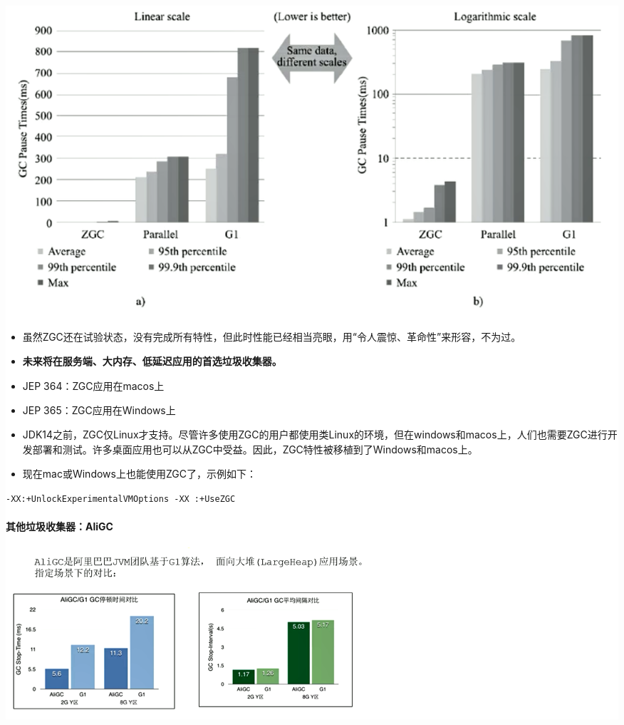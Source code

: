 ![1598357832554](images/1598357832554.png)

- 虽然ZGC还在试验状态，没有完成所有特性，但此时性能已经相当亮眼，用“令人震惊、革命性”来形容，不为过。
- **未来将在服务端、大内存、低延迟应用的首选垃圾收集器。**

- JEP 364：ZGC应用在macos上 
- JEP 365：ZGC应用在Windows上
- JDK14之前，ZGC仅Linux才支持。尽管许多使用ZGC的用户都使用类Linux的环境，但在windows和macos上，人们也需要ZGC进行开发部署和测试。许多桌面应用也可以从ZGC中受益。因此，ZGC特性被移植到了Windows和macos上。
- 现在mac或Windows上也能使用ZGC了，示例如下：

`-XX:+UnlockExperimentalVMOptions -XX :+UseZGC`



#### 其他垃圾收集器：AliGC

<img src="images/1598358009044.png" alt="1598358009044" style="zoom:50%;" />
